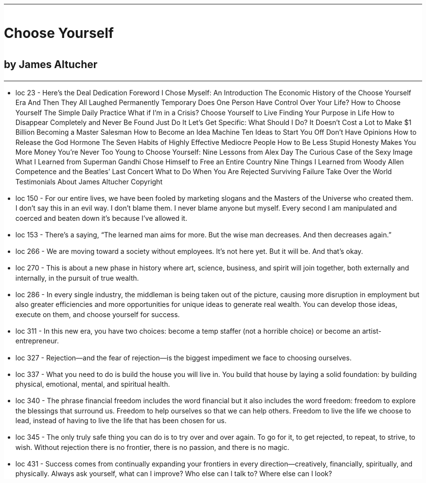 
---
#  Choose Yourself
## by James Altucher
---

 - loc 23 - Here’s the Deal Dedication Foreword I Chose Myself: An Introduction The Economic History of the Choose Yourself Era And Then They All Laughed Permanently Temporary Does One Person Have Control Over Your Life? How to Choose Yourself The Simple Daily Practice What if I’m in a Crisis? Choose Yourself to Live Finding Your Purpose in Life How to Disappear Completely and Never Be Found Just Do It Let’s Get Specific: What Should I Do? It Doesn’t Cost a Lot to Make $1 Billion Becoming a Master Salesman How to Become an Idea Machine Ten Ideas to Start You Off Don’t Have Opinions How to Release the God Hormone The Seven Habits of Highly Effective Mediocre People How to Be Less Stupid Honesty Makes You More Money You’re Never Too Young to Choose Yourself: Nine Lessons from Alex Day The Curious Case of the Sexy Image What I Learned from Superman Gandhi Chose Himself to Free an Entire Country Nine Things I Learned from Woody Allen Competence and the Beatles’ Last Concert What to Do When You Are Rejected Surviving Failure Take Over the World Testimonials About James Altucher Copyright

 - loc 150 - For our entire lives, we have been fooled by marketing slogans and the Masters of the Universe who created them. I don’t say this in an evil way. I don’t blame them. I never blame anyone but myself. Every second I am manipulated and coerced and beaten down it’s because I’ve allowed it.

 - loc 153 - There’s a saying, “The learned man aims for more. But the wise man decreases. And then decreases again.”

 - loc 266 - We are moving toward a society without employees. It’s not here yet. But it will be. And that’s okay.

 - loc 270 - This is about a new phase in history where art, science, business, and spirit will join together, both externally and internally, in the pursuit of true wealth.

 - loc 286 - In every single industry, the middleman is being taken out of the picture, causing more disruption in employment but also greater efficiencies and more opportunities for unique ideas to generate real wealth. You can develop those ideas, execute on them, and choose yourself for success.

 - loc 311 - In this new era, you have two choices: become a temp staffer (not a horrible choice) or become an artist-entrepreneur.

 - loc 327 - Rejection—and the fear of rejection—is the biggest impediment we face to choosing ourselves.

 - loc 337 - What you need to do is build the house you will live in. You build that house by laying a solid foundation: by building physical, emotional, mental, and spiritual health.

 - loc 340 - The phrase financial freedom includes the word financial but it also includes the word freedom: freedom to explore the blessings that surround us. Freedom to help ourselves so that we can help others. Freedom to live the life we choose to lead, instead of having to live the life that has been chosen for us.

 - loc 345 - The only truly safe thing you can do is to try over and over again. To go for it, to get rejected, to repeat, to strive, to wish. Without rejection there is no frontier, there is no passion, and there is no magic.

 - loc 431 - Success comes from continually expanding your frontiers in every direction—creatively, financially, spiritually, and physically. Always ask yourself, what can I improve? Who else can I talk to? Where else can I look?
